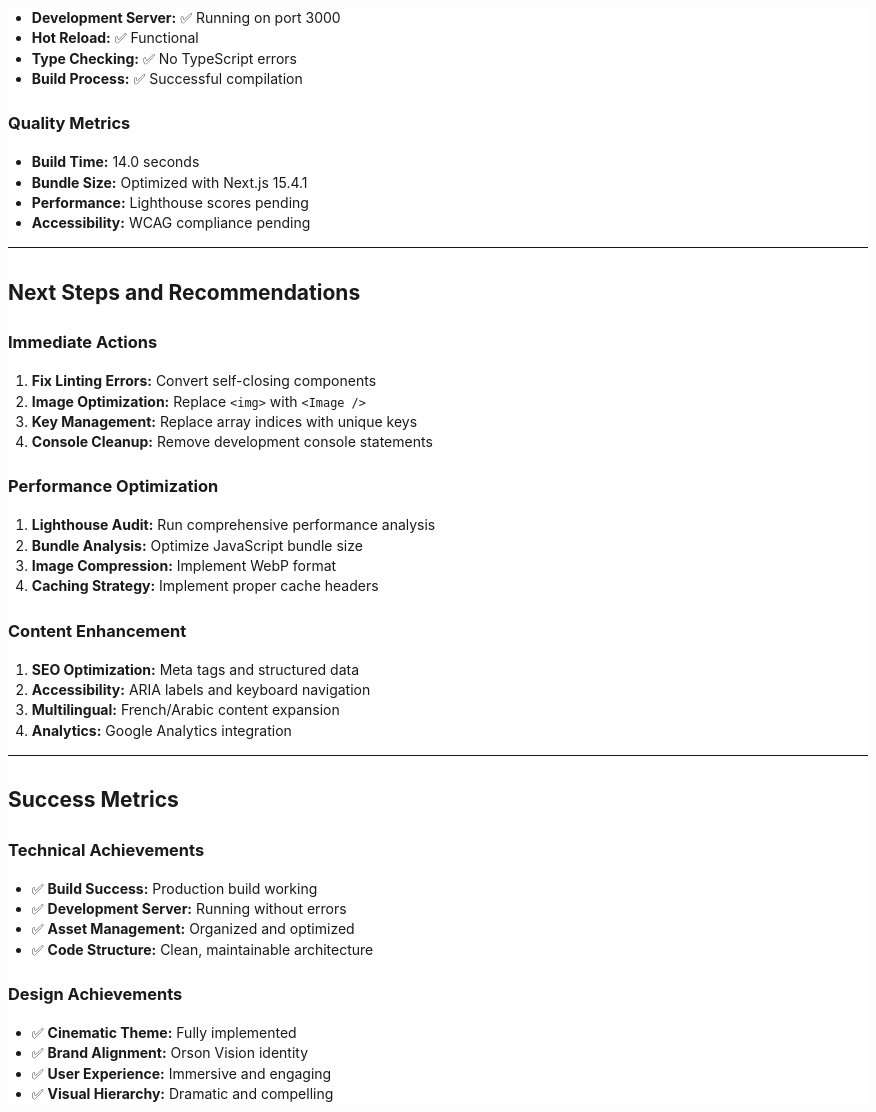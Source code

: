 - **Development Server:** ✅ Running on port 3000
- **Hot Reload:** ✅ Functional
- **Type Checking:** ✅ No TypeScript errors
- **Build Process:** ✅ Successful compilation

### Quality Metrics

- **Build Time:** 14.0 seconds
- **Bundle Size:** Optimized with Next.js 15.4.1
- **Performance:** Lighthouse scores pending
- **Accessibility:** WCAG compliance pending

---

## Next Steps and Recommendations

### Immediate Actions

1. **Fix Linting Errors:** Convert self-closing components
2. **Image Optimization:** Replace `<img>` with `<Image />`
3. **Key Management:** Replace array indices with unique keys
4. **Console Cleanup:** Remove development console statements

### Performance Optimization

1. **Lighthouse Audit:** Run comprehensive performance analysis
2. **Bundle Analysis:** Optimize JavaScript bundle size
3. **Image Compression:** Implement WebP format
4. **Caching Strategy:** Implement proper cache headers

### Content Enhancement

1. **SEO Optimization:** Meta tags and structured data
2. **Accessibility:** ARIA labels and keyboard navigation
3. **Multilingual:** French/Arabic content expansion
4. **Analytics:** Google Analytics integration

---

## Success Metrics

### Technical Achievements

- ✅ **Build Success:** Production build working
- ✅ **Development Server:** Running without errors
- ✅ **Asset Management:** Organized and optimized
- ✅ **Code Structure:** Clean, maintainable architecture

### Design Achievements

- ✅ **Cinematic Theme:** Fully implemented
- ✅ **Brand Alignment:** Orson Vision identity
- ✅ **User Experience:** Immersive and engaging
- ✅ **Visual Hierarchy:** Dramatic and compelling
